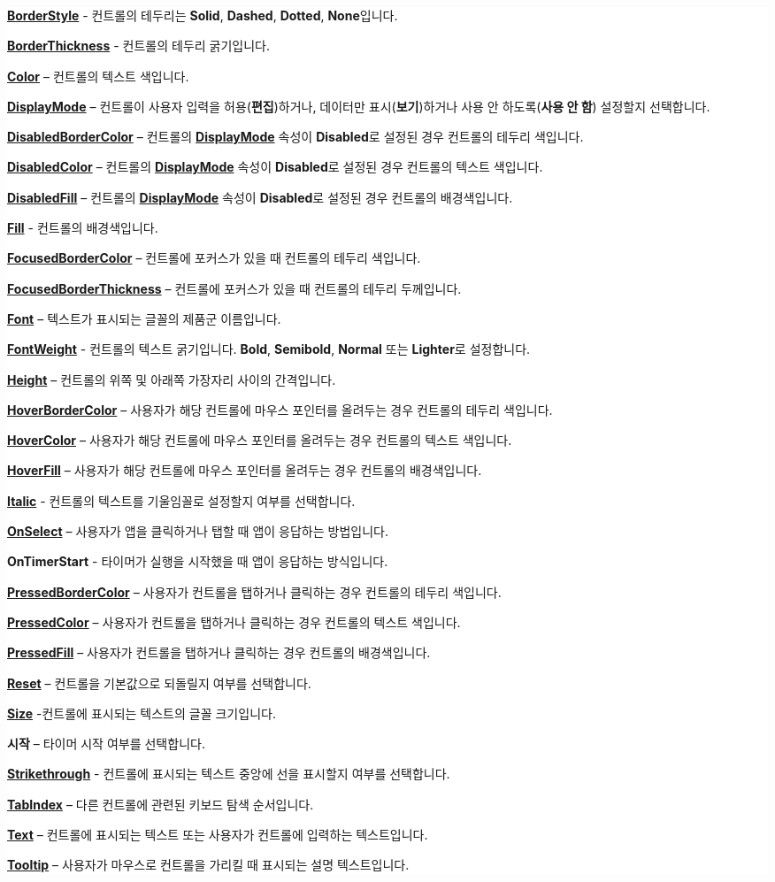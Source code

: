 **[BorderStyle](properties-color-border.md)** - 컨트롤의 테두리는 **Solid**, **Dashed**, **Dotted**, **None**입니다.

**[BorderThickness](properties-color-border.md)** - 컨트롤의 테두리 굵기입니다.

**[Color](properties-color-border.md)** – 컨트롤의 텍스트 색입니다.

**[DisplayMode](properties-core.md)** – 컨트롤이 사용자 입력을 허용(**편집**)하거나, 데이터만 표시(**보기**)하거나 사용 안 하도록(**사용 안 함**) 설정할지 선택합니다.

**[DisabledBorderColor](properties-color-border.md)** – 컨트롤의 **[DisplayMode](properties-core.md)** 속성이 **Disabled**로 설정된 경우 컨트롤의 테두리 색입니다.

**[DisabledColor](properties-color-border.md)** – 컨트롤의 **[DisplayMode](properties-core.md)** 속성이 **Disabled**로 설정된 경우 컨트롤의 텍스트 색입니다.

**[DisabledFill](properties-color-border.md)** – 컨트롤의 **[DisplayMode](properties-core.md)** 속성이 **Disabled**로 설정된 경우 컨트롤의 배경색입니다.

**[Fill](properties-color-border.md)** - 컨트롤의 배경색입니다.

**[FocusedBorderColor](properties-color-border.md)** – 컨트롤에 포커스가 있을 때 컨트롤의 테두리 색입니다.

**[FocusedBorderThickness](properties-color-border.md)** – 컨트롤에 포커스가 있을 때 컨트롤의 테두리 두께입니다.

**[Font](properties-text.md)** – 텍스트가 표시되는 글꼴의 제품군 이름입니다.

**[FontWeight](properties-text.md)** - 컨트롤의 텍스트 굵기입니다. **Bold**, **Semibold**, **Normal** 또는 **Lighter**로 설정합니다.

**[Height](properties-size-location.md)** – 컨트롤의 위쪽 및 아래쪽 가장자리 사이의 간격입니다.

**[HoverBorderColor](properties-color-border.md)** – 사용자가 해당 컨트롤에 마우스 포인터를 올려두는 경우 컨트롤의 테두리 색입니다.

**[HoverColor](properties-color-border.md)** – 사용자가 해당 컨트롤에 마우스 포인터를 올려두는 경우 컨트롤의 텍스트 색입니다.

**[HoverFill](properties-color-border.md)** – 사용자가 해당 컨트롤에 마우스 포인터를 올려두는 경우 컨트롤의 배경색입니다.

**[Italic](properties-text.md)** - 컨트롤의 텍스트를 기울임꼴로 설정할지 여부를 선택합니다.

**[OnSelect](properties-core.md)** – 사용자가 앱을 클릭하거나 탭할 때 앱이 응답하는 방법입니다.

**OnTimerStart** - 타이머가 실행을 시작했을 때 앱이 응답하는 방식입니다.

**[PressedBorderColor](properties-color-border.md)** – 사용자가 컨트롤을 탭하거나 클릭하는 경우 컨트롤의 테두리 색입니다.

**[PressedColor](properties-color-border.md)** – 사용자가 컨트롤을 탭하거나 클릭하는 경우 컨트롤의 텍스트 색입니다.

**[PressedFill](properties-color-border.md)** – 사용자가 컨트롤을 탭하거나 클릭하는 경우 컨트롤의 배경색입니다.

**[Reset](properties-core.md)** – 컨트롤을 기본값으로 되돌릴지 여부를 선택합니다.

**[Size](properties-text.md)** -컨트롤에 표시되는 텍스트의 글꼴 크기입니다.

**시작** – 타이머 시작 여부를 선택합니다.

**[Strikethrough](properties-text.md)** - 컨트롤에 표시되는 텍스트 중앙에 선을 표시할지 여부를 선택합니다.

**[TabIndex](properties-accessibility.md)** – 다른 컨트롤에 관련된 키보드 탐색 순서입니다.

**[Text](properties-core.md)** – 컨트롤에 표시되는 텍스트 또는 사용자가 컨트롤에 입력하는 텍스트입니다.

**[Tooltip](properties-core.md)** – 사용자가 마우스로 컨트롤을 가리킬 때 표시되는 설명 텍스트입니다.
